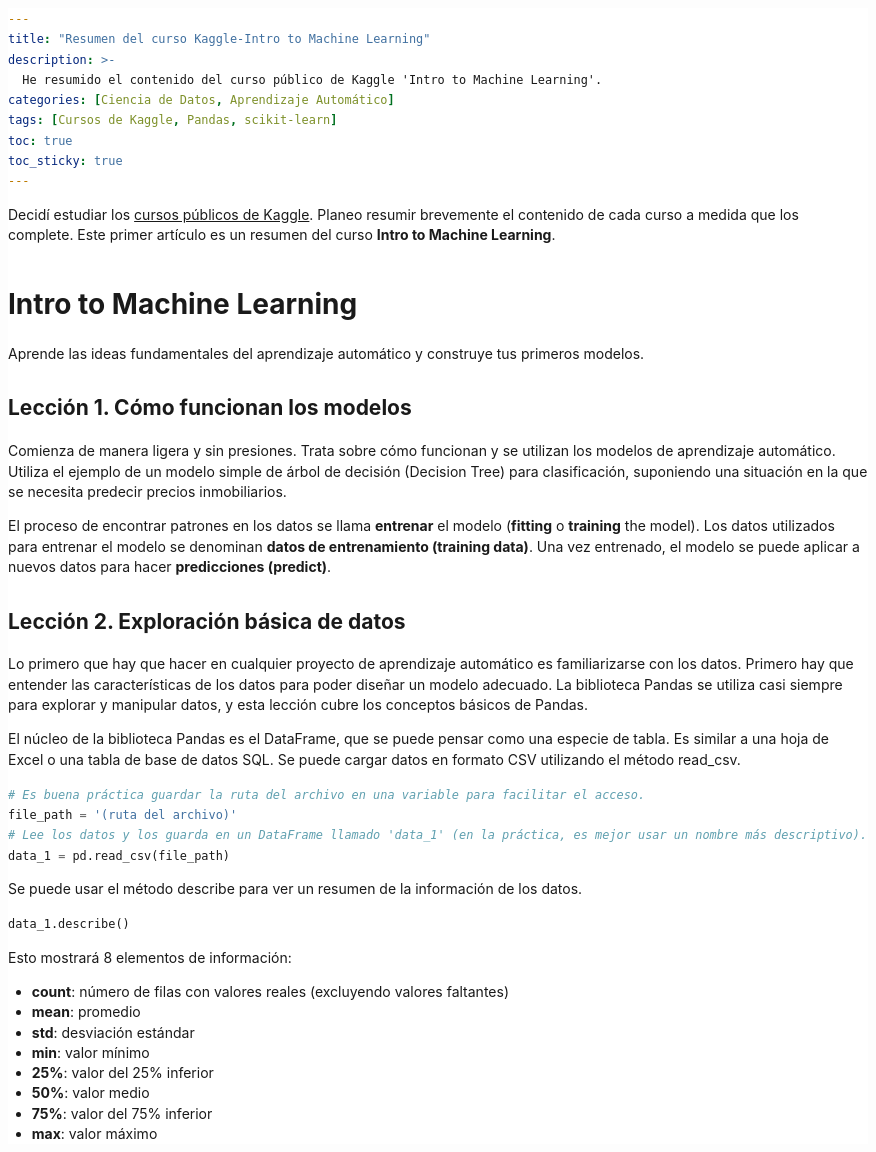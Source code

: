 ```yaml
---
title: "Resumen del curso Kaggle-Intro to Machine Learning"
description: >-
  He resumido el contenido del curso público de Kaggle 'Intro to Machine Learning'.
categories: [Ciencia de Datos, Aprendizaje Automático]
tags: [Cursos de Kaggle, Pandas, scikit-learn]
toc: true
toc_sticky: true
---
```


Decidí estudiar los [cursos públicos de Kaggle](https://www.kaggle.com/learn/overview).
Planeo resumir brevemente el contenido de cada curso a medida que los complete. Este primer artículo es un resumen del curso **Intro to Machine Learning**.

# Intro to Machine Learning
Aprende las ideas fundamentales del aprendizaje automático y construye tus primeros modelos.

## Lección 1. Cómo funcionan los modelos
Comienza de manera ligera y sin presiones. Trata sobre cómo funcionan y se utilizan los modelos de aprendizaje automático. Utiliza el ejemplo de un modelo simple de árbol de decisión (Decision Tree) para clasificación, suponiendo una situación en la que se necesita predecir precios inmobiliarios.

El proceso de encontrar patrones en los datos se llama **entrenar** el modelo (**fitting** o **training** the model). Los datos utilizados para entrenar el modelo se denominan **datos de entrenamiento (training data)**. Una vez entrenado, el modelo se puede aplicar a nuevos datos para hacer **predicciones (predict)**.

## Lección 2. Exploración básica de datos
Lo primero que hay que hacer en cualquier proyecto de aprendizaje automático es familiarizarse con los datos. Primero hay que entender las características de los datos para poder diseñar un modelo adecuado. La biblioteca Pandas se utiliza casi siempre para explorar y manipular datos, y esta lección cubre los conceptos básicos de Pandas.

El núcleo de la biblioteca Pandas es el DataFrame, que se puede pensar como una especie de tabla. Es similar a una hoja de Excel o una tabla de base de datos SQL. Se puede cargar datos en formato CSV utilizando el método read_csv.
```python
# Es buena práctica guardar la ruta del archivo en una variable para facilitar el acceso.
file_path = '(ruta del archivo)'
# Lee los datos y los guarda en un DataFrame llamado 'data_1' (en la práctica, es mejor usar un nombre más descriptivo).
data_1 = pd.read_csv(file_path)
```
Se puede usar el método describe para ver un resumen de la información de los datos.
```python
data_1.describe()
```
Esto mostrará 8 elementos de información:
- **count**: número de filas con valores reales (excluyendo valores faltantes)
- **mean**: promedio
- **std**: desviación estándar
- **min**: valor mínimo
- **25%**: valor del 25% inferior
- **50%**: valor medio
- **75%**: valor del 75% inferior
- **max**: valor máximo

